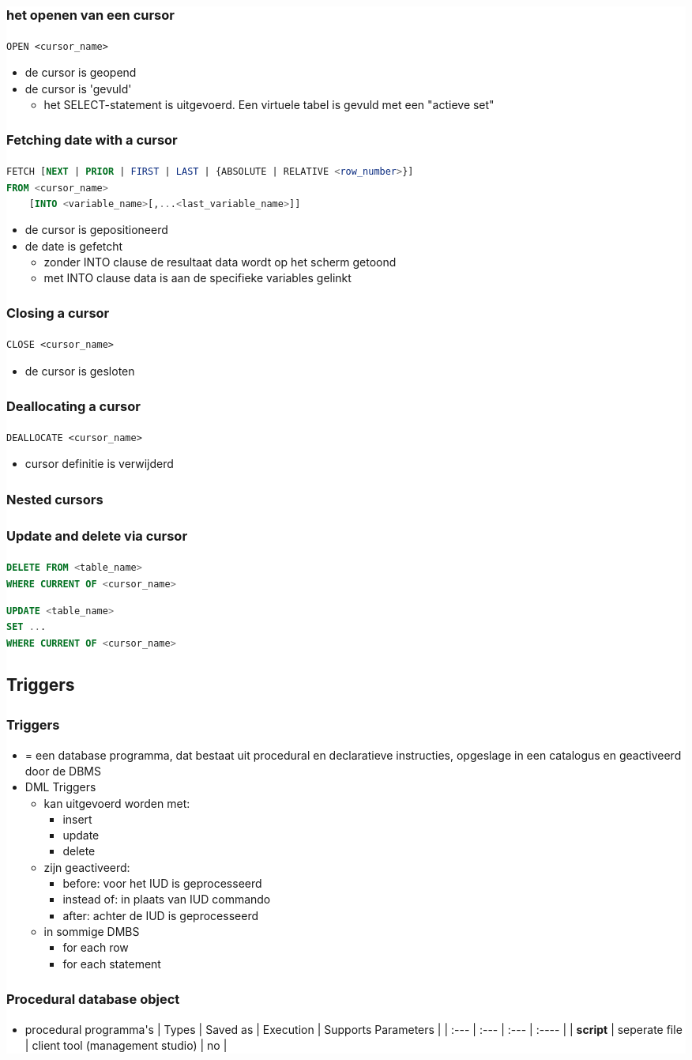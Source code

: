 ### het openen van een cursor
`OPEN <cursor_name>`
- de cursor is geopend
- de cursor is 'gevuld'
  - het SELECT-statement is uitgevoerd. Een virtuele tabel is gevuld met een "actieve set"

### Fetching date with a cursor
```sql
FETCH [NEXT | PRIOR | FIRST | LAST | {ABSOLUTE | RELATIVE <row_number>}]
FROM <cursor_name>
    [INTO <variable_name>[,...<last_variable_name>]]
```
- de cursor is gepositioneerd
- de date is gefetcht
  - zonder INTO clause de resultaat data wordt op het scherm getoond
  - met INTO clause data is aan de specifieke variables gelinkt

### Closing a cursor
`CLOSE <cursor_name>`
- de cursor is gesloten

### Deallocating a cursor
`DEALLOCATE <cursor_name>`
- cursor definitie is verwijderd

### Nested cursors

### Update and delete via cursor
```sql
DELETE FROM <table_name>
WHERE CURRENT OF <cursor_name>
```
```sql
UPDATE <table_name>
SET ...
WHERE CURRENT OF <cursor_name>
```

## Triggers
### Triggers
- = een database programma, dat bestaat uit procedural en declaratieve instructies, opgeslage in een catalogus en geactiveerd door de DBMS
- DML Triggers
  - kan uitgevoerd worden met:
    - insert
    - update
    - delete
  - zijn geactiveerd:
    - before: voor het IUD is geprocesseerd
    - instead of: in plaats van IUD commando
    - after: achter de IUD is geprocesseerd
  - in sommige DMBS
    - for each row
    - for each statement
### Procedural database object
- procedural programma's
| Types | Saved as  | Execution | Supports Parameters |
| :---  | :---      | :---      | :----               |
| **script**  | seperate file | client tool (management studio) | no  |